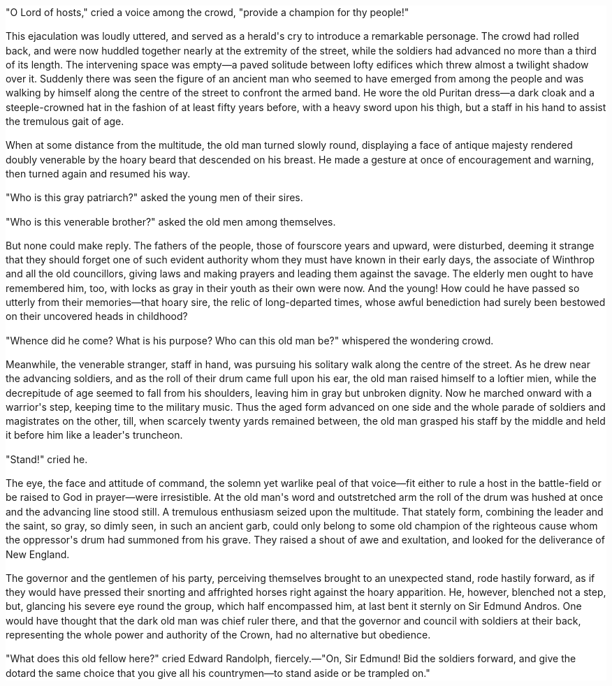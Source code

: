"O Lord of hosts," cried a voice among the crowd, "provide a champion for thy people!"

This ejaculation was loudly uttered, and served as a herald's cry to introduce a remarkable personage. The crowd had rolled back, and were now huddled together nearly at the extremity of the street, while the soldiers had advanced no more than a third of its length. The intervening space was empty—a paved solitude between lofty edifices which threw almost a twilight shadow over it. Suddenly there was seen the figure of an ancient man who seemed to have emerged from among the people and was walking by himself along the centre of the street to confront the armed band. He wore the old Puritan dress—a dark cloak and a steeple-crowned hat in the fashion of at least fifty years before, with a heavy sword upon his thigh, but a staff in his hand to assist the tremulous gait of age.

When at some distance from the multitude, the old man turned slowly round, displaying a face of antique majesty rendered doubly venerable by the hoary beard that descended on his breast. He made a gesture at once of encouragement and warning, then turned again and resumed his way.

"Who is this gray patriarch?" asked the young men of their sires.

"Who is this venerable brother?" asked the old men among themselves.

But none could make reply. The fathers of the people, those of fourscore years and upward, were disturbed, deeming it strange that they should forget one of such evident authority whom they must have known in their early days, the associate of Winthrop and all the old councillors, giving laws and making prayers and leading them against the savage. The elderly men ought to have remembered him, too, with locks as gray in their youth as their own were now. And the young! How could he have passed so utterly from their memories—that hoary sire, the relic of long-departed times, whose awful benediction had surely been bestowed on their uncovered heads in childhood?

"Whence did he come? What is his purpose? Who can this old man be?" whispered the wondering crowd.

Meanwhile, the venerable stranger, staff in hand, was pursuing his solitary walk along the centre of the street. As he drew near the advancing soldiers, and as the roll of their drum came full upon his ear, the old man raised himself to a loftier mien, while the decrepitude of age seemed to fall from his shoulders, leaving him in gray but unbroken dignity. Now he marched onward with a warrior's step, keeping time to the military music. Thus the aged form advanced on one side and the whole parade of soldiers and magistrates on the other, till, when scarcely twenty yards remained between, the old man grasped his staff by the middle and held it before him like a leader's truncheon.

"Stand!" cried he.

The eye, the face and attitude of command, the solemn yet warlike peal of that voice—fit either to rule a host in the battle-field or be raised to God in prayer—were irresistible. At the old man's word and outstretched arm the roll of the drum was hushed at once and the advancing line stood still. A tremulous enthusiasm seized upon the multitude. That stately form, combining the leader and the saint, so gray, so dimly seen, in such an ancient garb, could only belong to some old champion of the righteous cause whom the oppressor's drum had summoned from his grave. They raised a shout of awe and exultation, and looked for the deliverance of New England.

The governor and the gentlemen of his party, perceiving themselves brought to an unexpected stand, rode hastily forward, as if they would have pressed their snorting and affrighted horses right against the hoary apparition. He, however, blenched not a step, but, glancing his severe eye round the group, which half encompassed him, at last bent it sternly on Sir Edmund Andros. One would have thought that the dark old man was chief ruler there, and that the governor and council with soldiers at their back, representing the whole power and authority of the Crown, had no alternative but obedience.

"What does this old fellow here?" cried Edward Randolph, fiercely.—"On, Sir Edmund! Bid the soldiers forward, and give the dotard the same choice that you give all his countrymen—to stand aside or be trampled on."
